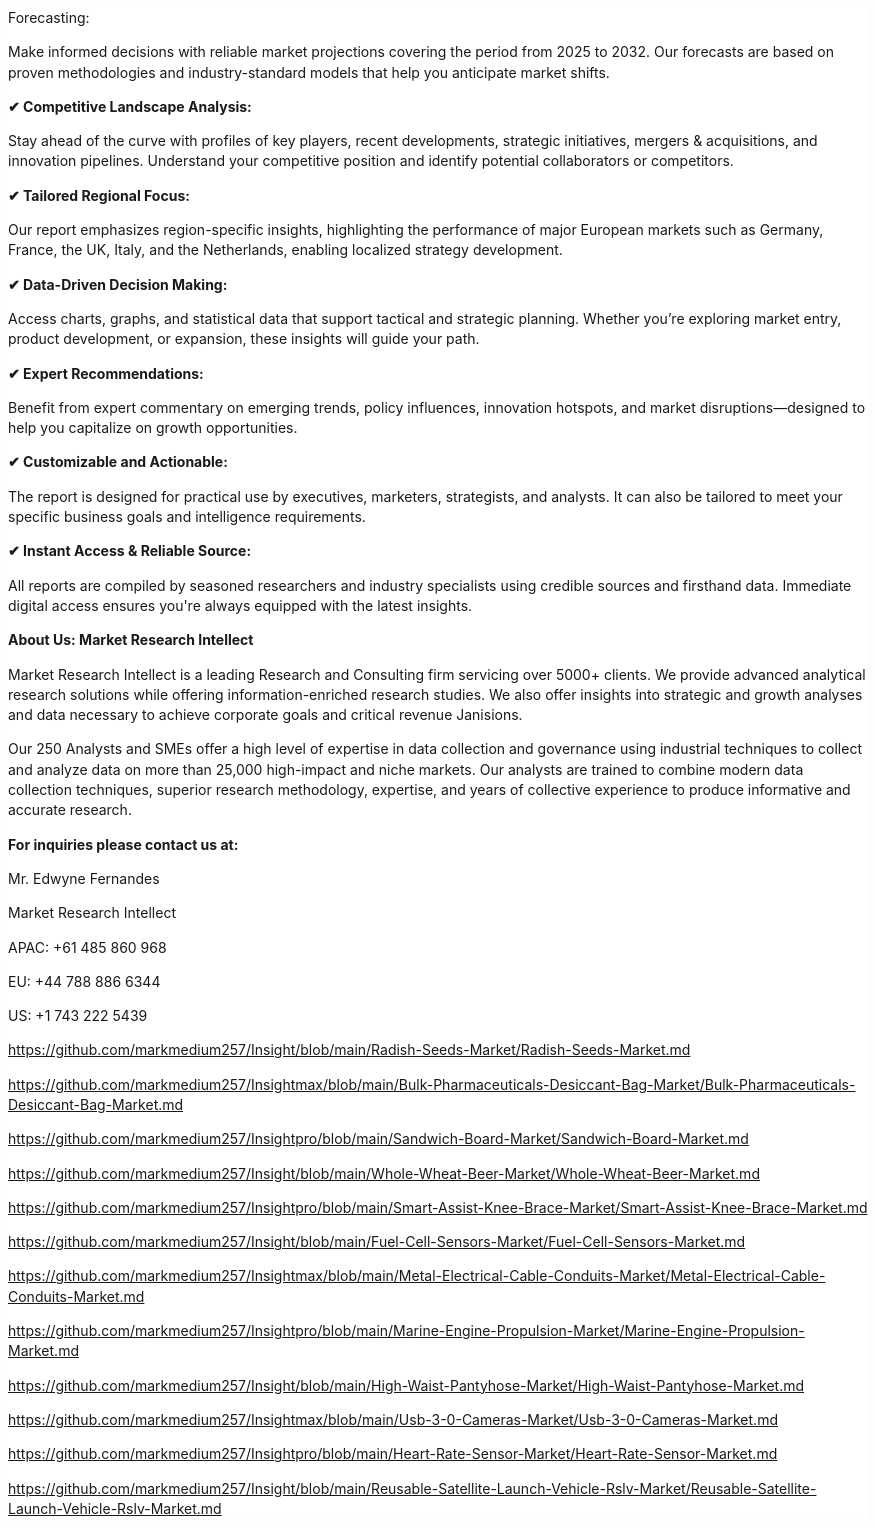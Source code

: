 Forecasting:</strong></p><p>Make informed decisions with reliable market projections covering the period from 2025 to 2032. Our forecasts are based on proven methodologies and industry-standard models that help you anticipate market shifts.</p><p><strong>✔ Competitive Landscape Analysis:</strong></p><p>Stay ahead of the curve with profiles of key players, recent developments, strategic initiatives, mergers &amp; acquisitions, and innovation pipelines. Understand your competitive position and identify potential collaborators or competitors.</p><p><strong>✔ Tailored Regional Focus:</strong></p><p>Our report emphasizes region-specific insights, highlighting the performance of major European markets such as Germany, France, the UK, Italy, and the Netherlands, enabling localized strategy development.</p><p><strong>✔ Data-Driven Decision Making:</strong></p><p>Access charts, graphs, and statistical data that support tactical and strategic planning. Whether you&rsquo;re exploring market entry, product development, or expansion, these insights will guide your path.</p><p><strong>✔ Expert Recommendations:</strong></p><p>Benefit from expert commentary on emerging trends, policy influences, innovation hotspots, and market disruptions&mdash;designed to help you capitalize on growth opportunities.</p><p><strong>✔ Customizable and Actionable:</strong></p><p>The report is designed for practical use by executives, marketers, strategists, and analysts. It can also be tailored to meet your specific business goals and intelligence requirements.</p><p><strong>✔ Instant Access &amp; Reliable Source:</strong></p><p>All reports are compiled by seasoned researchers and industry specialists using credible sources and firsthand data. Immediate digital access ensures you're always equipped with the latest insights.</p><p><strong><span class="font-[700]">About Us: Market Research Intellect</span></strong></p><p><span class="">Market Research Intellect is a leading Research and Consulting firm servicing over 5000+ clients. We provide advanced analytical research solutions while offering information-enriched research studies.&nbsp;</span>We also offer insights into strategic and growth analyses and data necessary to achieve corporate goals and critical revenue Janisions.</p><p><span class="">Our 250 Analysts and SMEs offer a high level of expertise in data collection and governance using industrial techniques to collect and analyze data on more than 25,000 high-impact and niche markets. Our analysts are trained to combine modern data collection techniques, superior research methodology, expertise, and years of collective experience to produce informative and accurate research.</span></p><p><strong>For inquiries please contact us at:</strong></p><p>Mr. Edwyne Fernandes</p><p>Market Research Intellect</p><p>APAC: +61 485 860 968</p><p>EU: +44 788 886 6344</p><p>US: +1 743 222 5439</p><p><a href="https://github.com/markmedium257/Insight/blob/main/Radish-Seeds-Market/Radish-Seeds-Market.md">https://github.com/markmedium257/Insight/blob/main/Radish-Seeds-Market/Radish-Seeds-Market.md</a></p><p><a href="https://github.com/markmedium257/Insightmax/blob/main/Bulk-Pharmaceuticals-Desiccant-Bag-Market/Bulk-Pharmaceuticals-Desiccant-Bag-Market.md">https://github.com/markmedium257/Insightmax/blob/main/Bulk-Pharmaceuticals-Desiccant-Bag-Market/Bulk-Pharmaceuticals-Desiccant-Bag-Market.md</a></p><p><a href="https://github.com/markmedium257/Insightpro/blob/main/Sandwich-Board-Market/Sandwich-Board-Market.md">https://github.com/markmedium257/Insightpro/blob/main/Sandwich-Board-Market/Sandwich-Board-Market.md</a></p><p><a href="https://github.com/markmedium257/Insight/blob/main/Whole-Wheat-Beer-Market/Whole-Wheat-Beer-Market.md">https://github.com/markmedium257/Insight/blob/main/Whole-Wheat-Beer-Market/Whole-Wheat-Beer-Market.md</a></p><p><a href="https://github.com/markmedium257/Insightpro/blob/main/Smart-Assist-Knee-Brace-Market/Smart-Assist-Knee-Brace-Market.md">https://github.com/markmedium257/Insightpro/blob/main/Smart-Assist-Knee-Brace-Market/Smart-Assist-Knee-Brace-Market.md</a></p><p><a href="https://github.com/markmedium257/Insight/blob/main/Fuel-Cell-Sensors-Market/Fuel-Cell-Sensors-Market.md">https://github.com/markmedium257/Insight/blob/main/Fuel-Cell-Sensors-Market/Fuel-Cell-Sensors-Market.md</a></p><p><a href="https://github.com/markmedium257/Insightmax/blob/main/Metal-Electrical-Cable-Conduits-Market/Metal-Electrical-Cable-Conduits-Market.md">https://github.com/markmedium257/Insightmax/blob/main/Metal-Electrical-Cable-Conduits-Market/Metal-Electrical-Cable-Conduits-Market.md</a></p><p><a href="https://github.com/markmedium257/Insightpro/blob/main/Marine-Engine-Propulsion-Market/Marine-Engine-Propulsion-Market.md">https://github.com/markmedium257/Insightpro/blob/main/Marine-Engine-Propulsion-Market/Marine-Engine-Propulsion-Market.md</a></p><p><a href="https://github.com/markmedium257/Insight/blob/main/High-Waist-Pantyhose-Market/High-Waist-Pantyhose-Market.md">https://github.com/markmedium257/Insight/blob/main/High-Waist-Pantyhose-Market/High-Waist-Pantyhose-Market.md</a></p><p><a href="https://github.com/markmedium257/Insightmax/blob/main/Usb-3-0-Cameras-Market/Usb-3-0-Cameras-Market.md">https://github.com/markmedium257/Insightmax/blob/main/Usb-3-0-Cameras-Market/Usb-3-0-Cameras-Market.md</a></p><p><a href="https://github.com/markmedium257/Insightpro/blob/main/Heart-Rate-Sensor-Market/Heart-Rate-Sensor-Market.md">https://github.com/markmedium257/Insightpro/blob/main/Heart-Rate-Sensor-Market/Heart-Rate-Sensor-Market.md</a></p><p><a href="https://github.com/markmedium257/Insight/blob/main/Reusable-Satellite-Launch-Vehicle-Rslv-Market/Reusable-Satellite-Launch-Vehicle-Rslv-Market.md">https://github.com/markmedium257/Insight/blob/main/Reusable-Satellite-Launch-Vehicle-Rslv-Market/Reusable-Satellite-Launch-Vehicle-Rslv-Market.md</a></p>